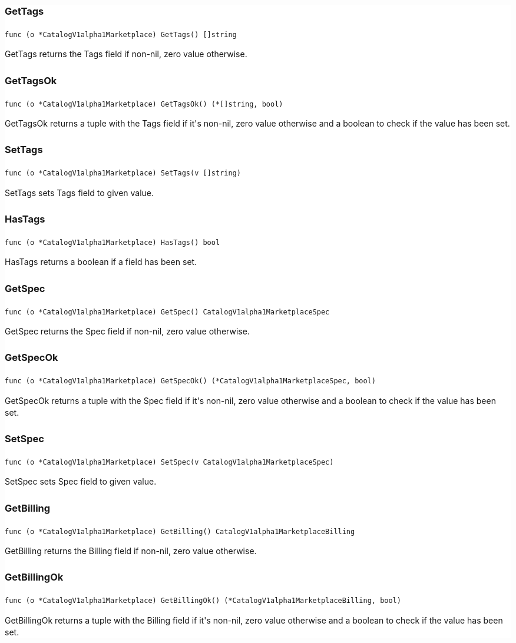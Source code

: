 ### GetTags

`func (o *CatalogV1alpha1Marketplace) GetTags() []string`

GetTags returns the Tags field if non-nil, zero value otherwise.

### GetTagsOk

`func (o *CatalogV1alpha1Marketplace) GetTagsOk() (*[]string, bool)`

GetTagsOk returns a tuple with the Tags field if it's non-nil, zero value otherwise
and a boolean to check if the value has been set.

### SetTags

`func (o *CatalogV1alpha1Marketplace) SetTags(v []string)`

SetTags sets Tags field to given value.

### HasTags

`func (o *CatalogV1alpha1Marketplace) HasTags() bool`

HasTags returns a boolean if a field has been set.

### GetSpec

`func (o *CatalogV1alpha1Marketplace) GetSpec() CatalogV1alpha1MarketplaceSpec`

GetSpec returns the Spec field if non-nil, zero value otherwise.

### GetSpecOk

`func (o *CatalogV1alpha1Marketplace) GetSpecOk() (*CatalogV1alpha1MarketplaceSpec, bool)`

GetSpecOk returns a tuple with the Spec field if it's non-nil, zero value otherwise
and a boolean to check if the value has been set.

### SetSpec

`func (o *CatalogV1alpha1Marketplace) SetSpec(v CatalogV1alpha1MarketplaceSpec)`

SetSpec sets Spec field to given value.


### GetBilling

`func (o *CatalogV1alpha1Marketplace) GetBilling() CatalogV1alpha1MarketplaceBilling`

GetBilling returns the Billing field if non-nil, zero value otherwise.

### GetBillingOk

`func (o *CatalogV1alpha1Marketplace) GetBillingOk() (*CatalogV1alpha1MarketplaceBilling, bool)`

GetBillingOk returns a tuple with the Billing field if it's non-nil, zero value otherwise
and a boolean to check if the value has been set.
